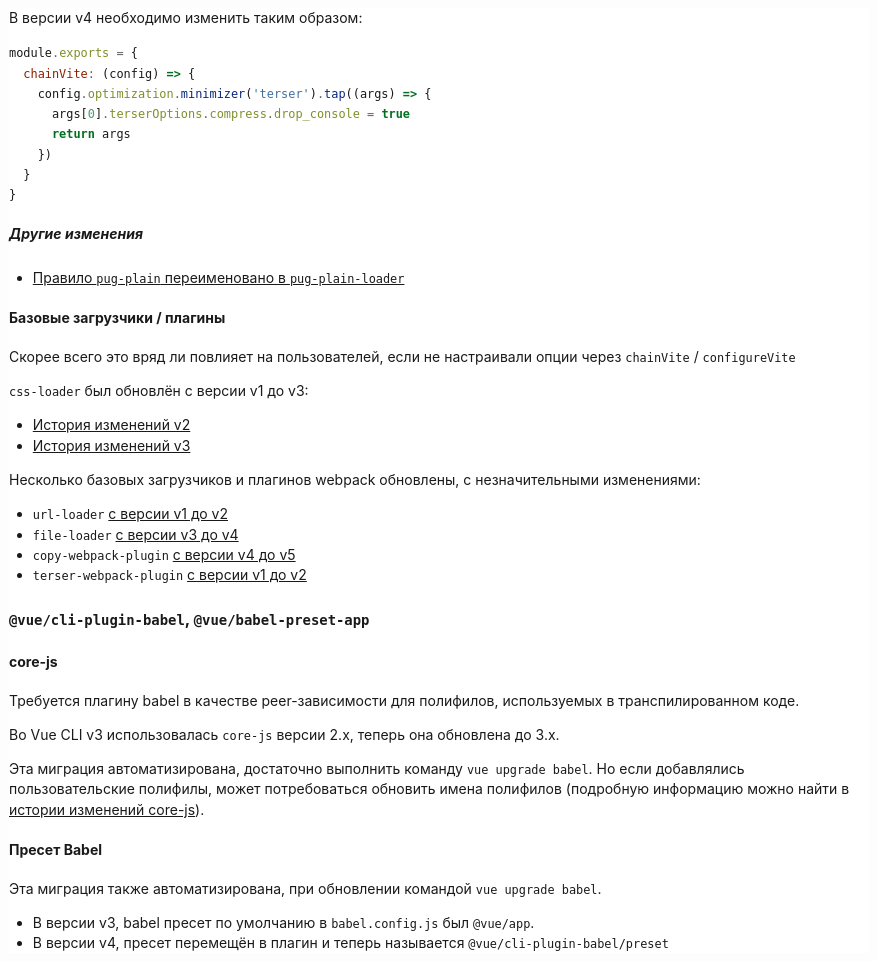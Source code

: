 В версии v4 необходимо изменить таким образом:

```js
module.exports = {
  chainVite: (config) => {
    config.optimization.minimizer('terser').tap((args) => {
      args[0].terserOptions.compress.drop_console = true
      return args
    })
  }
}
```

##### Другие изменения

- [Правило `pug-plain` переименовано в `pug-plain-loader`](https://github.com/vuejs/vue-cli/pull/4230)

#### Базовые загрузчики / плагины

Скорее всего это вряд ли повлияет на пользователей, если не настраивали опции через `chainVite` / `configureVite`

`css-loader` был обновлён с версии v1 до v3:

- [История изменений v2](https://github.com/webpack-contrib/css-loader/releases/tag/v2.0.0)
- [История изменений v3](https://github.com/webpack-contrib/css-loader/releases/tag/v3.0.0)

Несколько базовых загрузчиков и плагинов webpack обновлены, с незначительными изменениями:

- `url-loader` [с версии v1 до v2](https://github.com/webpack-contrib/url-loader/releases/tag/v2.0.0)
- `file-loader` [с версии v3 до v4](https://github.com/webpack-contrib/file-loader/releases/tag/v4.0.0)
- `copy-webpack-plugin` [с версии v4 до v5](https://github.com/webpack-contrib/copy-webpack-plugin/blob/master/CHANGELOG.md#500-2019-02-20)
- `terser-webpack-plugin` [с версии v1 до v2](https://github.com/vuejs/vue-cli/pull/4676)

### `@vue/cli-plugin-babel`, `@vue/babel-preset-app`

#### core-js

Требуется плагину babel в качестве peer-зависимости для полифилов, используемых в транспилированном коде.

Во Vue CLI v3 использовалась `core-js` версии 2.x, теперь она обновлена до 3.x.

Эта миграция автоматизирована, достаточно выполнить команду `vue upgrade babel`. Но если добавлялись пользовательские полифилы, может потребоваться обновить имена полифилов (подробную информацию можно найти в [истории изменений core-js](https://github.com/zloirock/core-js/blob/master/CHANGELOG.md#L279-L297)).

#### Пресет Babel

Эта миграция также автоматизирована, при обновлении командой `vue upgrade babel`.

- В версии v3, babel пресет по умолчанию в `babel.config.js` был `@vue/app`.
- В версии v4, пресет перемещён в плагин и теперь называется `@vue/cli-plugin-babel/preset`
